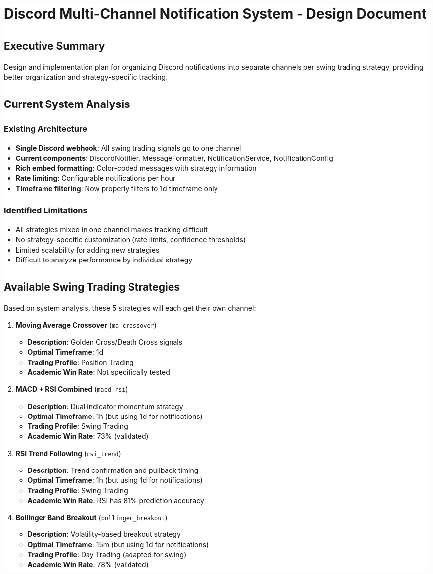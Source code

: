 # Discord Multi-Channel Notification System - Design Document

## Executive Summary

Design and implementation plan for organizing Discord notifications into separate channels per swing trading strategy, providing better organization and strategy-specific tracking.

## Current System Analysis

### Existing Architecture
- **Single Discord webhook**: All swing trading signals go to one channel
- **Current components**: DiscordNotifier, MessageFormatter, NotificationService, NotificationConfig
- **Rich embed formatting**: Color-coded messages with strategy information
- **Rate limiting**: Configurable notifications per hour
- **Timeframe filtering**: Now properly filters to 1d timeframe only

### Identified Limitations
- All strategies mixed in one channel makes tracking difficult
- No strategy-specific customization (rate limits, confidence thresholds)
- Limited scalability for adding new strategies
- Difficult to analyze performance by individual strategy

## Available Swing Trading Strategies

Based on system analysis, these 5 strategies will each get their own channel:

1. **Moving Average Crossover** (`ma_crossover`)
   - **Description**: Golden Cross/Death Cross signals
   - **Optimal Timeframe**: 1d
   - **Trading Profile**: Position Trading
   - **Academic Win Rate**: Not specifically tested

2. **MACD + RSI Combined** (`macd_rsi`) 
   - **Description**: Dual indicator momentum strategy
   - **Optimal Timeframe**: 1h (but using 1d for notifications)
   - **Trading Profile**: Swing Trading
   - **Academic Win Rate**: 73% (validated)

3. **RSI Trend Following** (`rsi_trend`)
   - **Description**: Trend confirmation and pullback timing
   - **Optimal Timeframe**: 1h (but using 1d for notifications)
   - **Trading Profile**: Swing Trading
   - **Academic Win Rate**: RSI has 81% prediction accuracy

4. **Bollinger Band Breakout** (`bollinger_breakout`)
   - **Description**: Volatility-based breakout strategy
   - **Optimal Timeframe**: 15m (but using 1d for notifications)
   - **Trading Profile**: Day Trading (adapted for swing)
   - **Academic Win Rate**: 78% (validated)
